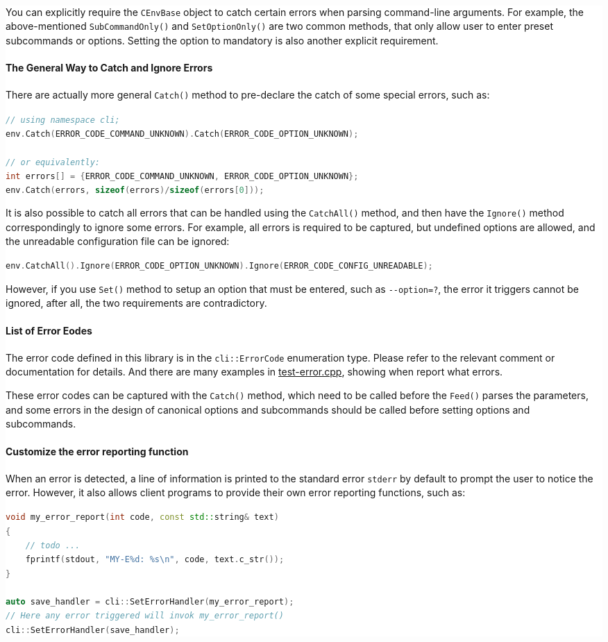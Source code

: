 You can explicitly require the `CEnvBase` object to catch certain errors when
parsing command-line arguments. For example, the above-mentioned
`SubCommandOnly()` and `SetOptionOnly()` are two common methods, that only
allow user to enter preset subcommands or options. Setting the option to
mandatory is also another explicit requirement.

#### The General Way to Catch and Ignore Errors

There are actually more general `Catch()` method to pre-declare the catch of
some special errors, such as:

```cpp
// using namespace cli;
env.Catch(ERROR_CODE_COMMAND_UNKNOWN).Catch(ERROR_CODE_OPTION_UNKNOWN);

// or equivalently:
int errors[] = {ERROR_CODE_COMMAND_UNKNOWN, ERROR_CODE_OPTION_UNKNOWN};
env.Catch(errors, sizeof(errors)/sizeof(errors[0]));
```

It is also possible to catch all errors that can be handled using the
`CatchAll()` method, and then have the `Ignore()` method correspondingly to
ignore some errors. For example, all errors is required to be captured, but
undefined options are allowed, and the unreadable configuration file can be
ignored:

```cpp
env.CatchAll().Ignore(ERROR_CODE_OPTION_UNKNOWN).Ignore(ERROR_CODE_CONFIG_UNREADABLE);
```

However, if you use `Set()` method to setup an option that must be entered,
such as `--option=?`, the error it triggers cannot be ignored, after all, the
two requirements are contradictory.

#### List of Error Eodes

The error code defined in this library is in the `cli::ErrorCode` enumeration
type. Please refer to the relevant comment or documentation for details. And
there are many examples in [test-error.cpp](utest/test-error.cpp), showing
when report what errors.

These error codes can be captured with the `Catch()` method, which need to be
called before the `Feed()` parses the parameters, and some errors in the
design of canonical options and subcommands should be called before setting
options and subcommands.

#### Customize the error reporting function

When an error is detected, a line of information is printed to the standard
error `stderr` by default to prompt the user to notice the error. However, it
also allows client programs to provide their own error reporting functions,
such as:

```cpp
void my_error_report(int code, const std::string& text)
{
    // todo ...
    fprintf(stdout, "MY-E%d: %s\n", code, text.c_str());
}

auto save_handler = cli::SetErrorHandler(my_error_report);
// Here any error triggered will invok my_error_report()
cli::SetErrorHandler(save_handler);
```
